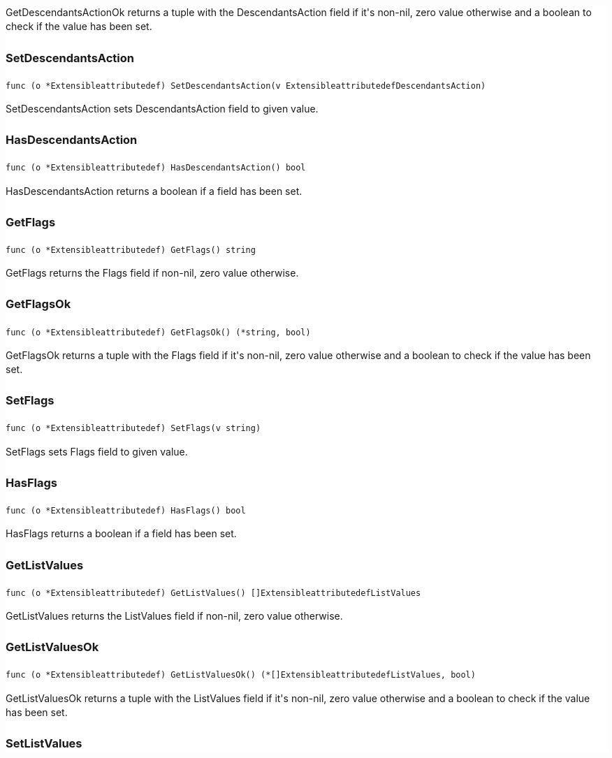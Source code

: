 GetDescendantsActionOk returns a tuple with the DescendantsAction field if it's non-nil, zero value otherwise
and a boolean to check if the value has been set.

### SetDescendantsAction

`func (o *Extensibleattributedef) SetDescendantsAction(v ExtensibleattributedefDescendantsAction)`

SetDescendantsAction sets DescendantsAction field to given value.

### HasDescendantsAction

`func (o *Extensibleattributedef) HasDescendantsAction() bool`

HasDescendantsAction returns a boolean if a field has been set.

### GetFlags

`func (o *Extensibleattributedef) GetFlags() string`

GetFlags returns the Flags field if non-nil, zero value otherwise.

### GetFlagsOk

`func (o *Extensibleattributedef) GetFlagsOk() (*string, bool)`

GetFlagsOk returns a tuple with the Flags field if it's non-nil, zero value otherwise
and a boolean to check if the value has been set.

### SetFlags

`func (o *Extensibleattributedef) SetFlags(v string)`

SetFlags sets Flags field to given value.

### HasFlags

`func (o *Extensibleattributedef) HasFlags() bool`

HasFlags returns a boolean if a field has been set.

### GetListValues

`func (o *Extensibleattributedef) GetListValues() []ExtensibleattributedefListValues`

GetListValues returns the ListValues field if non-nil, zero value otherwise.

### GetListValuesOk

`func (o *Extensibleattributedef) GetListValuesOk() (*[]ExtensibleattributedefListValues, bool)`

GetListValuesOk returns a tuple with the ListValues field if it's non-nil, zero value otherwise
and a boolean to check if the value has been set.

### SetListValues
